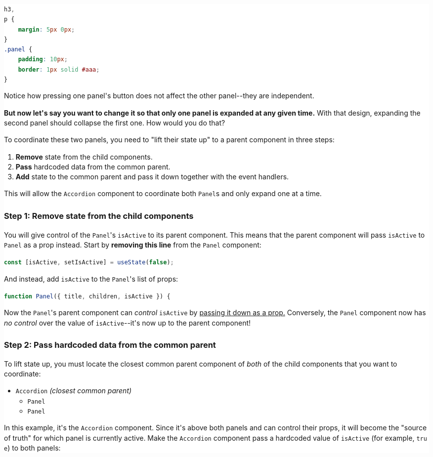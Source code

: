 ```css
h3,
p {
	margin: 5px 0px;
}
.panel {
	padding: 10px;
	border: 1px solid #aaa;
}
```

Notice how pressing one panel's button does not affect the other panel--they are independent.



**But now let's say you want to change it so that only one panel is expanded at any given time.** With that design, expanding the second panel should collapse the first one. How would you do that?

To coordinate these two panels, you need to "lift their state up" to a parent component in three steps:

1. **Remove** state from the child components.
2. **Pass** hardcoded data from the common parent.
3. **Add** state to the common parent and pass it down together with the event handlers.

This will allow the `Accordion` component to coordinate both `Panel`s and only expand one at a time.

### Step 1: Remove state from the child components

You will give control of the `Panel`'s `isActive` to its parent component. This means that the parent component will pass `isActive` to `Panel` as a prop instead. Start by **removing this line** from the `Panel` component:

```js
const [isActive, setIsActive] = useState(false);
```

And instead, add `isActive` to the `Panel`'s list of props:

```js
function Panel({ title, children, isActive }) {
```

Now the `Panel`'s parent component can _control_ `isActive` by [passing it down as a prop.](/learn/passing-props-to-a-component) Conversely, the `Panel` component now has _no control_ over the value of `isActive`--it's now up to the parent component!

### Step 2: Pass hardcoded data from the common parent

To lift state up, you must locate the closest common parent component of _both_ of the child components that you want to coordinate:

-   `Accordion` _(closest common parent)_
    -   `Panel`
    -   `Panel`

In this example, it's the `Accordion` component. Since it's above both panels and can control their props, it will become the "source of truth" for which panel is currently active. Make the `Accordion` component pass a hardcoded value of `isActive` (for example, `true`) to both panels:
